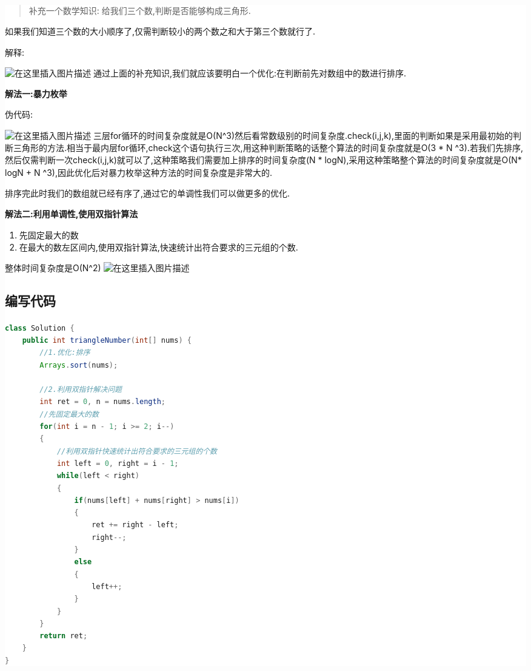 > 补充一个数学知识: 给我们三个数,判断是否能够构成三角形.

如果我们知道三个数的大小顺序了,仅需判断较小的两个数之和大于第三个数就行了.


解释:

![在这里插入图片描述](https://img-blog.csdnimg.cn/524c10f072ad47c8a33dedbfda7ef493.png)
通过上面的补充知识,我们就应该要明白一个优化:在判断前先对数组中的数进行排序.


**解法一:暴力枚举**

伪代码:

![在这里插入图片描述](https://img-blog.csdnimg.cn/3c817cc30e8446169ef80d7fb8824486.png)
三层for循环的时间复杂度就是O(N^3)然后看常数级别的时间复杂度.check(i,j,k),里面的判断如果是采用最初始的判断三角形的方法.相当于最内层for循环,check这个语句执行三次,用这种判断策略的话整个算法的时间复杂度就是O(3 * N ^3).若我们先排序,然后仅需判断一次check(i,j,k)就可以了,这种策略我们需要加上排序的时间复杂度(N * logN),采用这种策略整个算法的时间复杂度就是O(N* logN + N ^3),因此优化后对暴力枚举这种方法的时间复杂度是非常大的.


排序完此时我们的数组就已经有序了,通过它的单调性我们可以做更多的优化.


**解法二:利用单调性,使用双指针算法**

1. 先固定最大的数
2. 在最大的数左区间内,使用双指针算法,快速统计出符合要求的三元组的个数.

整体时间复杂度是O(N^2)
![在这里插入图片描述](https://img-blog.csdnimg.cn/2ab06a5d3b9843c5b8bc0676eb472086.png)





## 编写代码


```java
class Solution {
    public int triangleNumber(int[] nums) {
        //1.优化:排序
        Arrays.sort(nums);

        //2.利用双指针解决问题
        int ret = 0, n = nums.length;
        //先固定最大的数
        for(int i = n - 1; i >= 2; i--)
        {
            //利用双指针快速统计出符合要求的三元组的个数
            int left = 0, right = i - 1;
            while(left < right)
            {
                if(nums[left] + nums[right] > nums[i])
                {
                    ret += right - left;
                    right--;
                }
                else
                {
                    left++;
                }
            }
        }
        return ret;
    }
}
```
